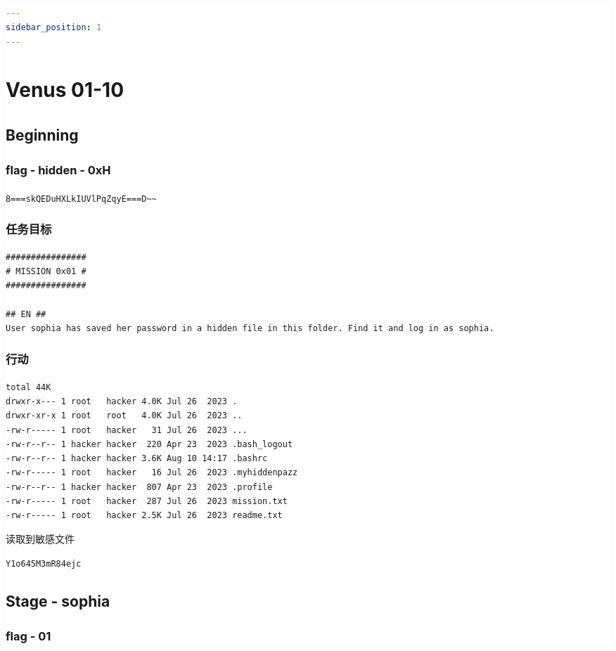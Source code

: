 ```yaml
---
sidebar_position: 1
---
```


# Venus 01-10

## Beginning

### flag - hidden - 0xH

```plaintext
8===skQEDuHXLkIUVlPqZqyE===D~~
```

### 任务目标

```plaintext title="/pwned/hacker/mission.txt"
################
# MISSION 0x01 #
################

## EN ##
User sophia has saved her password in a hidden file in this folder. Find it and log in as sophia.
```

### 行动

```shell title="ls -lah"
total 44K
drwxr-x--- 1 root   hacker 4.0K Jul 26  2023 .
drwxr-xr-x 1 root   root   4.0K Jul 26  2023 ..
-rw-r----- 1 root   hacker   31 Jul 26  2023 ...
-rw-r--r-- 1 hacker hacker  220 Apr 23  2023 .bash_logout
-rw-r--r-- 1 hacker hacker 3.6K Aug 10 14:17 .bashrc
-rw-r----- 1 root   hacker   16 Jul 26  2023 .myhiddenpazz
-rw-r--r-- 1 hacker hacker  807 Apr 23  2023 .profile
-rw-r----- 1 root   hacker  287 Jul 26  2023 mission.txt
-rw-r----- 1 root   hacker 2.5K Jul 26  2023 readme.txt
```

读取到敏感文件

```plaintext title="/pwned/hacker/.myhiddenpazz"
Y1o645M3mR84ejc
```

## Stage - sophia

### flag - 01
